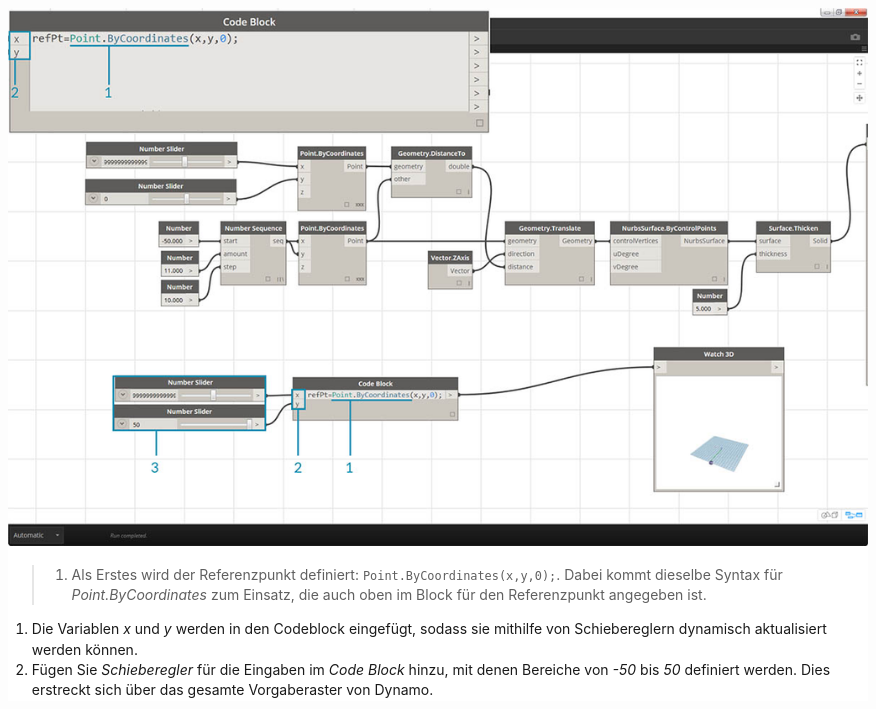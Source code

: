 ![Übungslektion](<../.gitbook/assets/07 (2).jpg>)

> 1. Als Erstes wird der Referenzpunkt definiert: `Point.ByCoordinates(x,y,0);`. Dabei kommt dieselbe Syntax für _Point.ByCoordinates_ zum Einsatz, die auch oben im Block für den Referenzpunkt angegeben ist.

1. Die Variablen _x_ und _y_ werden in den Codeblock eingefügt, sodass sie mithilfe von Schiebereglern dynamisch aktualisiert werden können.
2. Fügen Sie _Schieberegler_ für die Eingaben im _Code Block_ hinzu, mit denen Bereiche von _-50_ bis _50_ definiert werden. Dies erstreckt sich über das gesamte Vorgaberaster von Dynamo.
